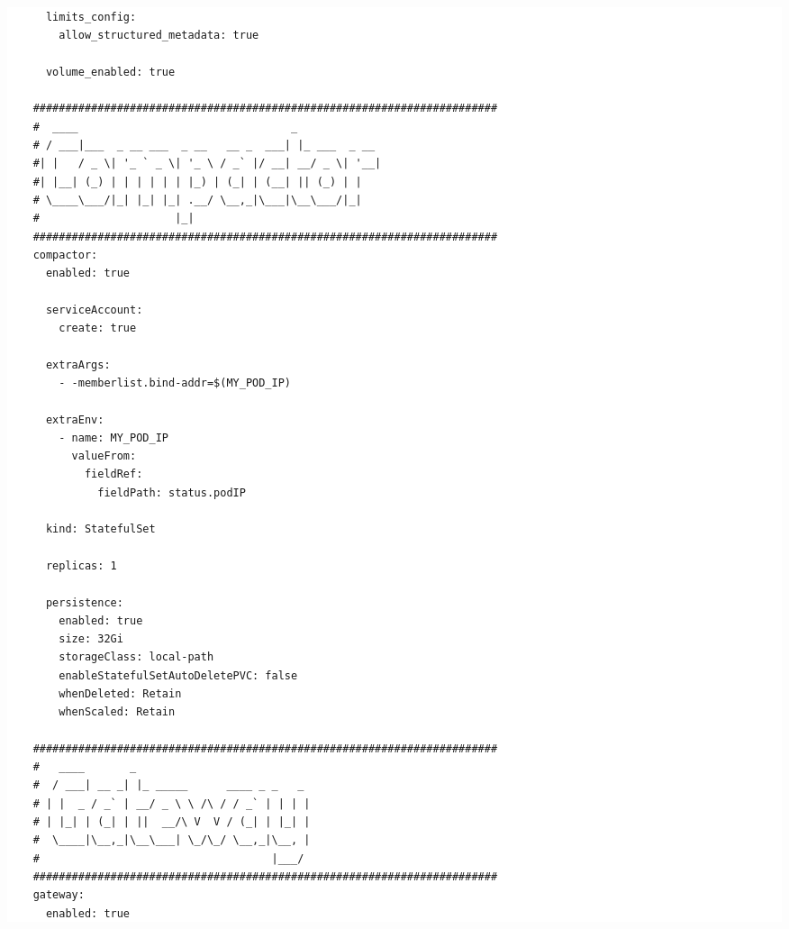           limits_config:
            allow_structured_metadata: true

          volume_enabled: true

        ########################################################################
        #  ____                                 _
        # / ___|___  _ __ ___  _ __   __ _  ___| |_ ___  _ __
        #| |   / _ \| '_ ` _ \| '_ \ / _` |/ __| __/ _ \| '__|
        #| |__| (_) | | | | | | |_) | (_| | (__| || (_) | |
        # \____\___/|_| |_| |_| .__/ \__,_|\___|\__\___/|_|
        #                     |_|
        ########################################################################
        compactor:
          enabled: true

          serviceAccount:
            create: true

          extraArgs:
            - -memberlist.bind-addr=$(MY_POD_IP)

          extraEnv:
            - name: MY_POD_IP
              valueFrom:
                fieldRef:
                  fieldPath: status.podIP

          kind: StatefulSet

          replicas: 1

          persistence:
            enabled: true
            size: 32Gi
            storageClass: local-path
            enableStatefulSetAutoDeletePVC: false
            whenDeleted: Retain
            whenScaled: Retain

        ########################################################################
        #   ____       _
        #  / ___| __ _| |_ _____      ____ _ _   _
        # | |  _ / _` | __/ _ \ \ /\ / / _` | | | |
        # | |_| | (_| | ||  __/\ V  V / (_| | |_| |
        #  \____|\__,_|\__\___| \_/\_/ \__,_|\__, |
        #                                    |___/
        ########################################################################
        gateway:
          enabled: true
